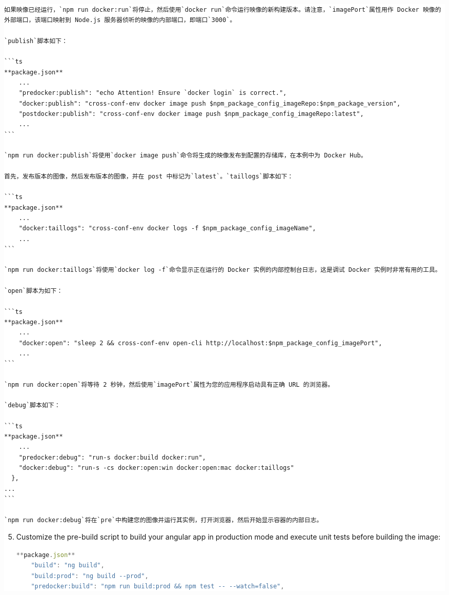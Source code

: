     如果映像已经运行，`npm run docker:run`将停止，然后使用`docker run`命令运行映像的新构建版本。请注意，`imagePort`属性用作 Docker 映像的外部端口，该端口映射到 Node.js 服务器侦听的映像的内部端口，即端口`3000`。

    `publish`脚本如下：

    ```ts
    **package.json**
        ...
        "predocker:publish": "echo Attention! Ensure `docker login` is correct.",
        "docker:publish": "cross-conf-env docker image push $npm_package_config_imageRepo:$npm_package_version",
        "postdocker:publish": "cross-conf-env docker image push $npm_package_config_imageRepo:latest",
        ... 
    ```

    `npm run docker:publish`将使用`docker image push`命令将生成的映像发布到配置的存储库，在本例中为 Docker Hub。

    首先，发布版本的图像，然后发布版本的图像，并在 post 中标记为`latest`。`taillogs`脚本如下：

    ```ts
    **package.json**
        ...
        "docker:taillogs": "cross-conf-env docker logs -f $npm_package_config_imageName",
        ... 
    ```

    `npm run docker:taillogs`将使用`docker log -f`命令显示正在运行的 Docker 实例的内部控制台日志，这是调试 Docker 实例时非常有用的工具。

    `open`脚本为如下：

    ```ts
    **package.json**
        ...
        "docker:open": "sleep 2 && cross-conf-env open-cli http://localhost:$npm_package_config_imagePort",
        ... 
    ```

    `npm run docker:open`将等待 2 秒钟，然后使用`imagePort`属性为您的应用程序启动具有正确 URL 的浏览器。

    `debug`脚本如下：

    ```ts
    **package.json**
        ...
        "predocker:debug": "run-s docker:build docker:run",
        "docker:debug": "run-s -cs docker:open:win docker:open:mac docker:taillogs"
      },
    ... 
    ```

    `npm run docker:debug`将在`pre`中构建您的图像并运行其实例，打开浏览器，然后开始显示容器的内部日志。

5.  Customize the pre-build script to build your angular app in production mode and execute unit tests before building the image:

    ```ts
    **package.json**
        "build": "ng build",
        "build:prod": "ng build --prod",
        "predocker:build": "npm run build:prod && npm test -- --watch=false", 
    ```
